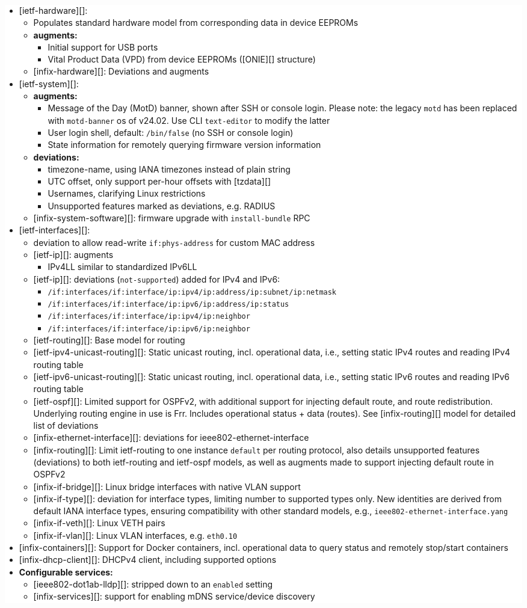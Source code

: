  - [ietf-hardware][]:
   - Populates standard hardware model from corresponding data in device EEPROMs
   - **augments:**
     - Initial support for USB ports
     - Vital Product Data (VPD) from device EEPROMs ([ONIE][] structure)
   - [infix-hardware][]: Deviations and augments
 - [ietf-system][]:
   - **augments:**
     - Message of the Day (MotD) banner, shown after SSH or console login.
	   Please note: the legacy `motd` has been replaced with `motd-banner` os
	   of v24.02.  Use CLI `text-editor` to modify the latter
	 - User login shell, default: `/bin/false` (no SSH or console login)
	 - State information for remotely querying firmware version information
   - **deviations:**
     - timezone-name, using IANA timezones instead of plain string
	 - UTC offset, only support per-hour offsets with [tzdata][]
	 - Usernames, clarifying Linux restrictions
     - Unsupported features marked as deviations, e.g. RADIUS
   - [infix-system-software][]: firmware upgrade with `install-bundle` RPC
 - [ietf-interfaces][]:
   - deviation to allow read-write `if:phys-address` for custom MAC address
   - [ietf-ip][]: augments
     - IPv4LL similar to standardized IPv6LL
   - [ietf-ip][]: deviations (`not-supported`) added for IPv4 and IPv6:
     - `/if:interfaces/if:interface/ip:ipv4/ip:address/ip:subnet/ip:netmask`
	 - `/if:interfaces/if:interface/ip:ipv6/ip:address/ip:status`
	 - `/if:interfaces/if:interface/ip:ipv4/ip:neighbor`
     - `/if:interfaces/if:interface/ip:ipv6/ip:neighbor`
   - [ietf-routing][]: Base model for routing
   - [ietf-ipv4-unicast-routing][]: Static unicast routing, incl. operational
     data, i.e., setting static IPv4 routes and reading IPv4 routing table
   - [ietf-ipv6-unicast-routing][]: Static unicast routing, incl. operational
     data, i.e., setting static IPv6 routes and reading IPv6 routing table
   - [ietf-ospf][]: Limited support for OSPFv2, with additional support for
     injecting default route, and route redistribution.  Underlying routing
     engine in use is Frr.  Includes operational status + data (routes).
	 See [infix-routing][] model for detailed list of deviations
   - [infix-ethernet-interface][]: deviations for ieee802-ethernet-interface
   - [infix-routing][]: Limit ietf-routing to one instance `default` per
     routing protocol, also details unsupported features (deviations) to both
     ietf-routing and ietf-ospf models, as well as augments made to support
     injecting default route in OSPFv2
   - [infix-if-bridge][]: Linux bridge interfaces with native VLAN support
   - [infix-if-type][]: deviation for interface types, limiting number to
     supported types only.  New identities are derived from default IANA
     interface types, ensuring compatibility with other standard models, e.g.,
     `ieee802-ethernet-interface.yang`
   - [infix-if-veth][]: Linux VETH pairs
   - [infix-if-vlan][]: Linux VLAN interfaces, e.g. `eth0.10`
 - [infix-containers][]: Support for Docker containers, incl. operational data
   to query status and remotely stop/start containers
 - [infix-dhcp-client][]: DHCPv4 client, including supported options
 - **Configurable services:**
   - [ieee802-dot1ab-lldp][]: stripped down to an `enabled` setting
   - [infix-services][]: support for enabling mDNS service/device discovery


[BPI-R3]: https://wiki.banana-pi.org/Banana_Pi_BPI-R3
[RPI-TOUCH]: https://www.raspberrypi.com/products/raspberry-pi-touch-display/
[EVK]: https://www.nxp.com/design/design-center/development-boards-and-designs/8MPLUSLPD4-EVK
[^1]: I.e., set up in the configuration, as opposed to temporary ones
[Frr]: https://frrouting.org/
[syslog.yang]: https://datatracker.ietf.org/doc/draft-ietf-netmod-syslog-model/
[syslog.md]: https://github.com/kernelkit/infix/blob/main/doc/syslog.md
[yescrypt]: https://en.wikipedia.org/wiki/Yescrypt
[tzdata]:          https://www.iana.org/time-zones
[ietf-system]:     https://www.rfc-editor.org/rfc/rfc7317.html
[ietf-interfaces]: https://www.rfc-editor.org/rfc/rfc7223.html
[ietf-ip]:         https://www.rfc-editor.org/rfc/rfc8344.html
[ietf-if-vlan-encapsulation]: https://www.ietf.org/id/draft-ietf-netmod-sub-intf-vlan-model-08.html
[ietf-routing]:     https://www.rfc-editor.org/rfc/rfc8349
[ietf-ipv4-unicast-routing]: https://www.rfc-editor.org/rfc/rfc8349#page-29
[ietf-ipv6-unicast-routing]: https://www.rfc-editor.org/rfc/rfc8349#page-37
[ietf-hardware]:    https://www.rfc-editor.org/rfc/rfc8348
[ietf-ospf]:        https://www.rfc-editor.org/rfc/rfc9129
[ieee802-dot1ab-lldp]: https://github.com/kernelkit/infix/blob/f0c23ca/src/confd/yang/ieee802-dot1ab-lldp%402022-03-15.yang
[ieee802-ethernet-interface]: https://github.com/kernelkit/infix/blob/f0c23ca/src/confd/yang/ieee802-ethernet-interface%402019-06-21.yang
[infix-ethernet-interface]: https://github.com/kernelkit/infix/blob/f0c23ca/src/confd/yang/infix-ethernet-interface%402024-02-27.yang
[infix-containers]: https://github.com/kernelkit/infix/blob/f0c23ca/src/confd/yang/infix-containers%402024-02-01.yang
[infix-dhcp-client]: https://github.com/kernelkit/infix/blob/f0c23ca/src/confd/yang/infix-dhcp-client%402024-01-30.yang
[infix-hardware]:  https://github.com/kernelkit/infix/blob/f0c23ca/src/confd/yang/infix-hardware%402024-01-18.yang
[infix-if-bridge]: https://github.com/kernelkit/infix/blob/f0c23ca/src/confd/yang/infix-if-bridge%402024-02-19.yang
[infix-if-type]:   https://github.com/kernelkit/infix/blob/f0c23ca/src/confd/yang/infix-if-type%402024-01-29.yang
[infix-if-veth]:   https://github.com/kernelkit/infix/blob/f0c23ca/src/confd/yang/infix-if-veth%402023-06-05.yang
[infix-if-vlan]:   https://github.com/kernelkit/infix/blob/f0c23ca/src/confd/yang/infix-if-vlan%402023-10-25.yang
[infix-ip]:        https://github.com/kernelkit/infix/tree/f0c23ca/src/confd/yang/infix-ip%402023-09-14.yang
[infix-routing]:   https://github.com/kernelkit/infix/blob/f0c23ca/src/confd/yang/infix-routing%402024-01-09.yang
[infix-services]:  https://github.com/kernelkit/infix/blob/f0c23ca/src/confd/yang/infix-services%402023-10-16.yang
[infix-system-software]: https://github.com/kernelkit/infix/tree/f0c23ca/src/confd/yang/infix-system-software%402023-06-27.yang
[ONIE]: https://opencomputeproject.github.io/onie/design-spec/hw_requirements.html
[tzdata]:          https://www.iana.org/time-zones
[ietf-system]:     https://www.rfc-editor.org/rfc/rfc7317.html
[ietf-interfaces]: https://www.rfc-editor.org/rfc/rfc7223.html
[ietf-ip]:         https://www.rfc-editor.org/rfc/rfc8344.html
[ietf-if-vlan-encapsulation]: https://www.ietf.org/id/draft-ietf-netmod-sub-intf-vlan-model-08.html
[ietf-routing]:     https://www.rfc-editor.org/rfc/rfc8349
[ietf-ipv4-unicast-routing]: https://www.rfc-editor.org/rfc/rfc8349#page-29
[ieee802-dot1ab-lldp]: https://github.com/kernelkit/infix/blob/985c2fd/src/confd/yang/ieee802-dot1ab-lldp%402022-03-15.yang
[ieee802-ethernet-interface]: https://github.com/kernelkit/infix/blob/985c2fd/src/confd/yang/ieee802-ethernet-interface%402019-06-21.yang
[infix-ethernet-interface]: https://github.com/kernelkit/infix/blob/985c2fd/src/confd/yang/infix-ethernet-interface%402023-11-22.yang
[infix-if-bridge]: https://github.com/kernelkit/infix/blob/985c2fd/src/confd/yang/infix-if-bridge%402023-11-08.yang
[infix-if-type]:   https://github.com/kernelkit/infix/blob/985c2fd/src/confd/yang/infix-if-type%402023-08-21.yang
[infix-if-veth]:   https://github.com/kernelkit/infix/blob/985c2fd/src/confd/yang/infix-if-veth%402023-06-05.yang
[infix-if-vlan]:   https://github.com/kernelkit/infix/blob/985c2fd/src/confd/yang/infix-if-vlan%402023-10-25.yang
[infix-ip]:        https://github.com/kernelkit/infix/tree/985c2fd/src/confd/yang/infix-ip%402023-09-14.yang
[infix-routing]:   https://github.com/kernelkit/infix/blob/985c2fd/src/confd/yang/infix-routing%402023-11-23.yang
[infix-services]:  https://github.com/kernelkit/infix/blob/985c2fd/src/confd/yang/infix-services%402023-10-16.yang
[infix-system-software]: https://github.com/kernelkit/infix/tree/985c2fd/src/confd/yang/infix-system-software%402023-06-27.yang
[tzdata]:          https://www.iana.org/time-zones
[ieee802-dot1ab-lldp]: https://github.com/kernelkit/infix/tree/50a550b/src/confd/yang/ieee802-dot1ab-lldp%402022-03-15.yang
[ietf-system]:     https://www.rfc-editor.org/rfc/rfc7317.html
[ietf-interfaces]: https://www.rfc-editor.org/rfc/rfc7223.html
[ietf-ip]:         https://www.rfc-editor.org/rfc/rfc8344.html
[ietf-if-vlan-encapsulation]: https://www.ietf.org/id/draft-ietf-netmod-sub-intf-vlan-model-08.html
[infix-if-bridge]: https://github.com/kernelkit/infix/blob/fc5310b/src/confd/yang/infix-if-bridge%402023-08-21.yang
[infix-if-type]:   https://github.com/kernelkit/infix/tree/fc5310b/src/confd/yang/infix-if-type%402023-08-21.yang
[infix-if-veth]:   https://github.com/kernelkit/infix/tree/fc5310b/src/confd/yang/infix-if-veth%402023-06-05.yang
[infix-if-vlan]:   https://github.com/kernelkit/infix/blob/fc5310b/src/confd/yang/infix-if-vlan%402023-10-25.yang
[infix-ip]:        https://github.com/kernelkit/infix/tree/fc5310b/src/confd/yang/infix-ip%402023-09-14.yang
[infix-services]:  https://github.com/kernelkit/infix/blob/fc5310b/src/confd/yang/infix-services%402023-10-16.yang
[infix-system-software]: https://github.com/kernelkit/infix/tree/fc5310b/src/confd/yang/infix-system-software%402023-06-27.yang
[br2023.02.2]:     https://git.busybox.net/buildroot/tag/?h=2023.02.2
[ieee802-dot1ab-lldp]: https://github.com/kernelkit/infix/tree/50a550b/src/confd/yang/ieee802-dot1ab-lldp%402022-03-15.yang
[ietf-system]:     https://www.rfc-editor.org/rfc/rfc7317.html
[ietf-interfaces]: https://www.rfc-editor.org/rfc/rfc7223.html
[ietf-ip]:         https://www.rfc-editor.org/rfc/rfc8344.html
[ietf-if-vlan-encapsulation]: https://www.ietf.org/id/draft-ietf-netmod-sub-intf-vlan-model-08.html
[infix-if-bridge]: https://github.com/kernelkit/infix/tree/784c175/src/confd/yang/infix-if-bridge%402023-08-21.yang
[infix-if-type]:   https://github.com/kernelkit/infix/tree/784c175/src/confd/yang/infix-if-type%402023-08-21.yang
[infix-if-veth]:   https://github.com/kernelkit/infix/tree/784c175/src/confd/yang/infix-if-veth%402023-06-05.yang
[infix-interfaces]: https://github.com/kernelkit/infix/tree/784c175/src/confd/yang/infix-interfaces%402023-09-19.yang
[infix-ip]:        https://github.com/kernelkit/infix/tree/784c175/src/confd/yang/infix-ip%402023-09-14.yang
[infix-services]:  https://github.com/kernelkit/infix/tree/784c175/src/confd/yang/infix-services%402023-08-22.yang
[infix-system]:    https://github.com/kernelkit/infix/tree/784c175/src/confd/yang/infix-system%402023-08-15.yang
[infix-system-software]: https://github.com/kernelkit/infix/tree/784c175/src/confd/yang/infix-system-software%402023-06-27.yang
[br2023.02.2]:     https://git.busybox.net/buildroot/tag/?h=2023.02.2
[ieee802-dot1ab-lldp]: https://github.com/kernelkit/infix/tree/50a550b/src/confd/yang/ieee802-dot1ab-lldp%402022-03-15.yang
[ietf-system]:     https://www.rfc-editor.org/rfc/rfc7317.html
[ietf-interfaces]: https://www.rfc-editor.org/rfc/rfc7223.html
[ietf-ip]:         https://www.rfc-editor.org/rfc/rfc8344.html
[ietf-if-vlan-encapsulation]: https://www.ietf.org/id/draft-ietf-netmod-sub-intf-vlan-model-08.html
[infix-if-bridge]: https://github.com/kernelkit/infix/tree/50a550b/src/confd/yang/infix-if-bridge%402023-08-21.yang
[infix-if-veth]:   https://github.com/kernelkit/infix/tree/50a550b/src/confd/yang/infix-if-veth%402023-06-05.yang
[infix-if-type]:   https://github.com/kernelkit/infix/tree/50a550b/src/confd/yang/infix-if-type%402023-08-21.yang
[infix-services]:  https://github.com/kernelkit/infix/tree/50a550b/src/confd/yang/infix-services%402023-08-22.yang
[infix-system]:    https://github.com/kernelkit/infix/tree/50a550b/src/confd/yang/infix-system%402023-08-15.yang
[infix-system-software]: https://github.com/kernelkit/infix/tree/50a550b/src/confd/yang/infix-system-software%402023-06-27.yang
[br2023.02.2]:     https://git.busybox.net/buildroot/tag/?h=2023.02.2
[ietf-system]:     https://www.rfc-editor.org/rfc/rfc7317.html
[ietf-interfaces]: https://www.rfc-editor.org/rfc/rfc7223.html
[ietf-ip]:         https://www.rfc-editor.org/rfc/rfc8344.html
[ietf-if-vlan-encapsulation]: https://www.ietf.org/id/draft-ietf-netmod-sub-intf-vlan-model-08.html
[yang23.06]:       https://github.com/kernelkit/infix/blob/aea74842e0475441d8df834f2dcd8cbc21fa253d/src/confd/yang/infix-interfaces%402023-06-05.yang
[buildroot]:  https://buildroot.org/
[UNRELEASED]: https://github.com/kernelkit/infix/compare/v25.09.0...HEAD
[v25.10.0]:   https://github.com/kernelkit/infix/compare/v25.09.0...v26.10.0
[v25.09.0]:   https://github.com/kernelkit/infix/compare/v25.08.0...v26.09.0
[v25.08.0]:   https://github.com/kernelkit/infix/compare/v25.06.1...v26.08.0
[v25.06.0]:   https://github.com/kernelkit/infix/compare/v25.05.1...v26.06.0
[v25.05.1]:   https://github.com/kernelkit/infix/compare/v25.05.0...v25.05.1
[v25.05.0]:   https://github.com/kernelkit/infix/compare/v25.04.0...v25.05.0
[v25.04.0]:   https://github.com/kernelkit/infix/compare/v25.03.0...v25.04.0
[v25.03.0]:   https://github.com/kernelkit/infix/compare/v25.02.0...v25.03.0
[v25.02.0]:   https://github.com/kernelkit/infix/compare/v25.01.0...v25.02.0
[v25.01.0]:   https://github.com/kernelkit/infix/compare/v24.11.0...v25.01.0
[v24.11.1]:   https://github.com/kernelkit/infix/compare/v24.11.0...v24.11.1
[v24.11.0]:   https://github.com/kernelkit/infix/compare/v24.10.0...v24.11.0
[v24.10.2]:   https://github.com/kernelkit/infix/compare/v24.10.1...v24.10.2
[v24.10.1]:   https://github.com/kernelkit/infix/compare/v24.10.0...v24.10.1
[v24.10.0]:   https://github.com/kernelkit/infix/compare/v24.09.0...v24.10.0
[v24.09.0]:   https://github.com/kernelkit/infix/compare/v24.08.0...v24.09.0
[v24.08.0]:   https://github.com/kernelkit/infix/compare/v24.06.0...v24.08.0
[v24.06.0]:   https://github.com/kernelkit/infix/compare/v24.04.0...v24.06.0
[v24.04.2]:   https://github.com/kernelkit/infix/compare/v24.04.1...v24.04.2
[v24.04.1]:   https://github.com/kernelkit/infix/compare/v24.04.0...v24.04.1
[v24.04.0]:   https://github.com/kernelkit/infix/compare/v24.02.0...v24.04.0
[v24.02.0]:   https://github.com/kernelkit/infix/compare/v23.11.0...v24.02.0
[v23.11.0]:   https://github.com/kernelkit/infix/compare/v23.10.0...v23.11.0
[v23.10.0]:   https://github.com/kernelkit/infix/compare/v23.09.0...v23.10.0
[v23.09.0]:   https://github.com/kernelkit/infix/compare/v23.08.0...v23.09.0
[v23.08.0]:   https://github.com/kernelkit/infix/compare/v23.06.0...v23.08.0
[v23.06.0]:   https://github.com/kernelkit/infix/compare/BASE...v23.06.0
[sysrepo]:    https://www.sysrepo.org/
[netopeer2]:  https://github.com/CESNET/netopeer2